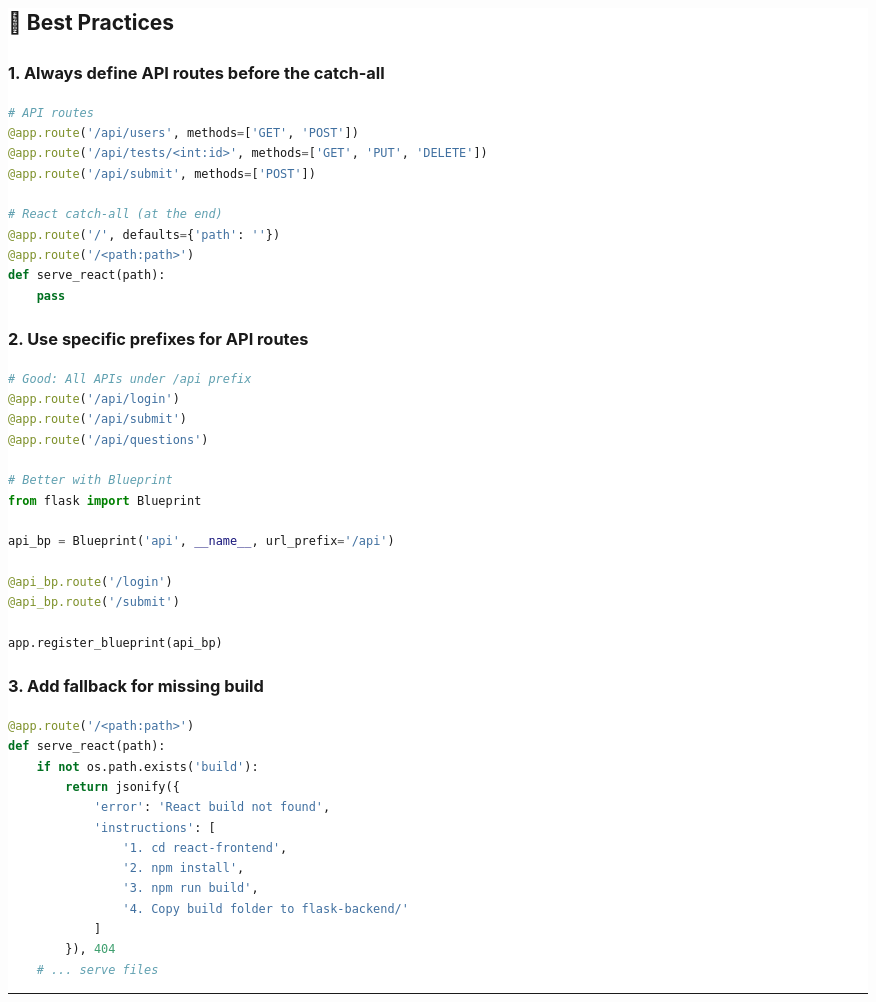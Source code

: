 
## 🎯 Best Practices

### 1. **Always define API routes before the catch-all**

```python
# API routes
@app.route('/api/users', methods=['GET', 'POST'])
@app.route('/api/tests/<int:id>', methods=['GET', 'PUT', 'DELETE'])
@app.route('/api/submit', methods=['POST'])

# React catch-all (at the end)
@app.route('/', defaults={'path': ''})
@app.route('/<path:path>')
def serve_react(path):
    pass
```

### 2. **Use specific prefixes for API routes**

```python
# Good: All APIs under /api prefix
@app.route('/api/login')
@app.route('/api/submit')
@app.route('/api/questions')

# Better with Blueprint
from flask import Blueprint

api_bp = Blueprint('api', __name__, url_prefix='/api')

@api_bp.route('/login')
@api_bp.route('/submit')

app.register_blueprint(api_bp)
```

### 3. **Add fallback for missing build**

```python
@app.route('/<path:path>')
def serve_react(path):
    if not os.path.exists('build'):
        return jsonify({
            'error': 'React build not found',
            'instructions': [
                '1. cd react-frontend',
                '2. npm install',
                '3. npm run build',
                '4. Copy build folder to flask-backend/'
            ]
        }), 404
    # ... serve files
```

---